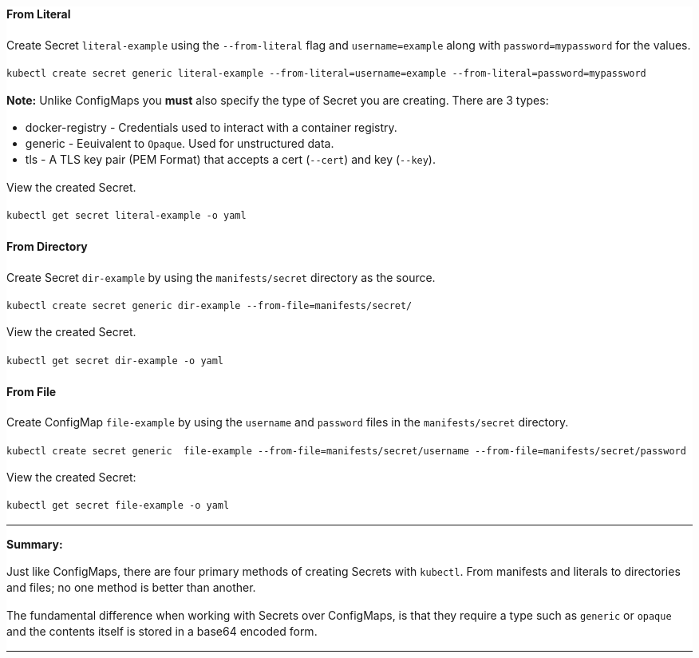 #### **From Literal**

Create Secret `literal-example` using the `--from-literal` flag and `username=example` along with `password=mypassword` for the values.
```
kubectl create secret generic literal-example --from-literal=username=example --from-literal=password=mypassword
```

**Note:** Unlike ConfigMaps you **must** also specify the type of Secret you are creating. There are 3 types:
* docker-registry - Credentials used to interact with a container registry.
* generic - Eeuivalent to `Opaque`. Used for unstructured data.
* tls - A TLS key pair (PEM Format) that accepts a cert (`--cert`) and key (`--key`).


View the created Secret.
```
kubectl get secret literal-example -o yaml
```

#### **From Directory**

Create Secret `dir-example` by using the `manifests/secret` directory as the source.
```
kubectl create secret generic dir-example --from-file=manifests/secret/
```

View the created Secret.
```
kubectl get secret dir-example -o yaml
```

#### **From File**

Create ConfigMap `file-example` by using the `username` and `password` files in the `manifests/secret` directory.
```
kubectl create secret generic  file-example --from-file=manifests/secret/username --from-file=manifests/secret/password
```

View the created Secret:
```
kubectl get secret file-example -o yaml
```

---

**Summary:** 

Just like ConfigMaps, there are four primary methods of creating Secrets with `kubectl`. From manifests and literals to directories and files; no one method is better than another. 

The fundamental difference when working with Secrets over ConfigMaps, is that they require a type such as `generic` or `opaque` and the contents itself is stored in a base64 encoded form.

---
